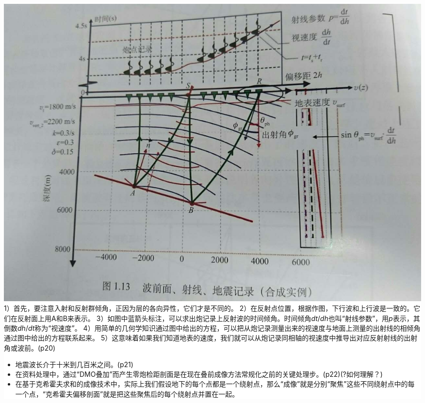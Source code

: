  ![](3.jpg)
 1）首先，要注意入射和反射群倾角，正因为层的各向异性，它们才是不同的。
 2）在反射点位置，根据作图，下行波和上行波是一致的。它们在反射面上用A和B来表示。
 3）如图中蓝箭头标注，可以求出炮记录上反射波的时间倾角。时间倾角$dt/dh$也叫“射线参数”，用$p$表示，其倒数$dh/dt$称为“视速度”。
 4）用简单的几何学知识通过图中给出的方程，可以把从炮记录测量出来的视速度与地面上测量的出射线的相倾角通过图中给出的方程联系起来。
 5）这意味着如果我们知道地表的速度，我们就可以从炮记录同相轴的视速度中推导出对应反射射线的出射角或波前。(p20)
 + 地震波长介于十米到几百米之间。(p21)
 + 在资料处理中，通过“DMO叠加”而产生零炮检距剖面是在现在叠前成像方法常规化之前的关键处理步。(p22)(?如何理解？)
 + 在基于克希霍夫求和的成像技术中，实际上我们假设地下的每个点都是一个绕射点，那么“成像”就是分别“聚焦”这些不同绕射点中的每一个点，“克希霍夫偏移剖面”就是把这些聚焦后的每个绕射点并置在一起。